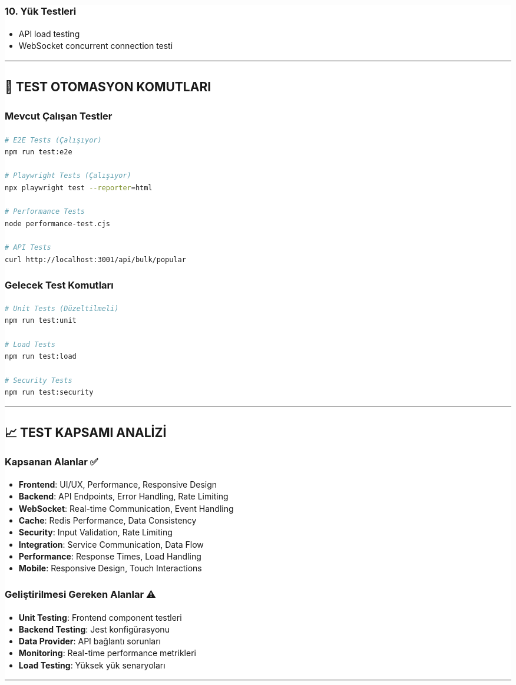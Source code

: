 ### 10. **Yük Testleri**
- API load testing
- WebSocket concurrent connection testi

---

## 🔧 TEST OTOMASYON KOMUTLARI

### Mevcut Çalışan Testler
```bash
# E2E Tests (Çalışıyor)
npm run test:e2e

# Playwright Tests (Çalışıyor)
npx playwright test --reporter=html

# Performance Tests
node performance-test.cjs

# API Tests
curl http://localhost:3001/api/bulk/popular
```

### Gelecek Test Komutları
```bash
# Unit Tests (Düzeltilmeli)
npm run test:unit

# Load Tests
npm run test:load

# Security Tests
npm run test:security
```

---

## 📈 TEST KAPSAMI ANALİZİ

### Kapsanan Alanlar ✅
- **Frontend**: UI/UX, Performance, Responsive Design
- **Backend**: API Endpoints, Error Handling, Rate Limiting
- **WebSocket**: Real-time Communication, Event Handling
- **Cache**: Redis Performance, Data Consistency
- **Security**: Input Validation, Rate Limiting
- **Integration**: Service Communication, Data Flow
- **Performance**: Response Times, Load Handling
- **Mobile**: Responsive Design, Touch Interactions

### Geliştirilmesi Gereken Alanlar ⚠️
- **Unit Testing**: Frontend component testleri
- **Backend Testing**: Jest konfigürasyonu
- **Data Provider**: API bağlantı sorunları
- **Monitoring**: Real-time performance metrikleri
- **Load Testing**: Yüksek yük senaryoları

---